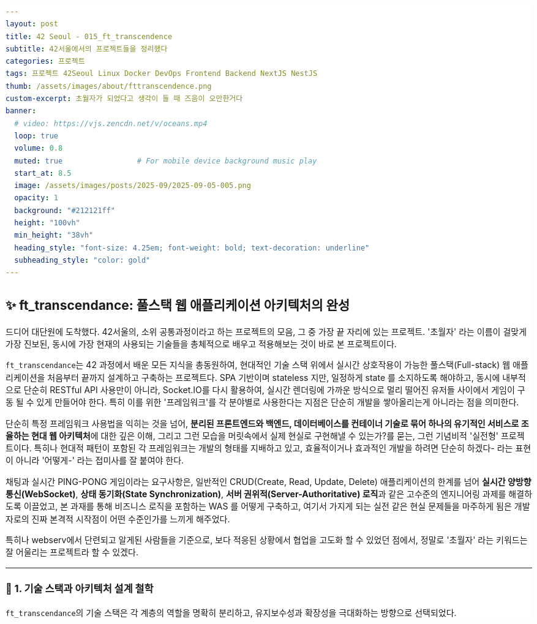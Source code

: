 ```yaml
---
layout: post 
title: 42 Seoul - 015_ft_transcendence
subtitle: 42서울에서의 프로젝트들을 정리했다
categories: 프로젝트
tags: 프로젝트 42Seoul Linux Docker DevOps Frontend Backend NextJS NestJS
thumb: /assets/images/about/fttranscendence.png
custom-excerpt: 초월자가 되었다고 생각이 들 때 즈음이 오만한거다 
banner:
  # video: https://vjs.zencdn.net/v/oceans.mp4
  loop: true
  volume: 0.8
  muted: true                 # For mobile device background music play 
  start_at: 8.5
  image: /assets/images/posts/2025-09/2025-09-05-005.png
  opacity: 1
  background: "#212121ff"
  height: "100vh"
  min_height: "38vh"
  heading_style: "font-size: 4.25em; font-weight: bold; text-decoration: underline"
  subheading_style: "color: gold"
---
```



## ✨ ft_transcendance: 풀스택 웹 애플리케이션 아키텍처의 완성

드디어 대단원에 도착했다. 42서울의, 소위 공통과정이라고 하는 프로젝트의 모음, 그 중 가장 끝 자리에 있는 프로젝트. '초월자' 라는 이름이 걸맞게 가장 진보된, 동시에 가장 현재의 사용되는 기술들을 총체적으로 배우고 적용해보는 것이 바로 본 프로젝트이다.

`ft_transcendance`는 42 과정에서 배운 모든 지식을 총동원하여, 현대적인 기술 스택 위에서 실시간 상호작용이 가능한 풀스택(Full-stack) 웹 애플리케이션을 처음부터 끝까지 설계하고 구축하는 프로젝트다. SPA 기반이며 stateless 지만, 일정하게 state 를 소지하도록 해야하고, 동시에 내부적으로 단순히 RESTful API 사용만이 아니라, Socket.IO를 다시 활용하여, 실시간 렌더링에 가까운 방식으로 멀리 떨어진 유저들 사이에서 게임이 구동 될 수 있게 만들어야 한다. 특히 이를 위한 '프레임워크'를 각 분야별로 사용한다는 지점은 단순히 개발을 쌓아올리는게 아니라는 점을 의미한다. 

단순히 특정 프레임워크 사용법을 익히는 것을 넘어, **분리된 프론트엔드와 백엔드, 데이터베이스를 컨테이너 기술로 묶어 하나의 유기적인 서비스로 조율하는 현대 웹 아키텍처**에 대한 깊은 이해, 그리고 그런 모습을 머릿속에서 실제 현실로 구현해낼 수 있는가?를 묻는, 그런 기념비적 '실전형' 프로젝트이다. 특히나 현대적 패턴이 포함된 각 프레임워크는 개발의 형태를 지배하고 있고, 효율적이거나 효과적인 개발을 하려면 단순히 하겠다- 라는 표현이 아니라 '어떻게-' 라는 접미사를 잘 붙여야 한다. 

채팅과 실시간 PING-PONG 게임이라는 요구사항은, 일반적인 CRUD(Create, Read, Update, Delete) 애플리케이션의 한계를 넘어 **실시간 양방향 통신(WebSocket)**, **상태 동기화(State Synchronization)**, **서버 권위적(Server-Authoritative) 로직**과 같은 고수준의 엔지니어링 과제를 해결하도록 이끌었고, 본 과재를 통해 비즈니스 로직을 포함하는 WAS 를 어떻게 구축하고, 여기서 가지게 되는 실전 같은 현실 문제들을 마주하게 됨은 개발자로의 진짜 본격적 시작점이 어떤 수준인가를 느끼게 해주었다. 

특히나 webserv에서 단련되고 알게된 사람들을 기준으로, 보다 적응된 상황에서 협업을 고도화 할 수 있었던 점에서, 정말로 '초월자' 라는 키워드는 잘 어울리는 프로젝트라 할 수 있겠다. 

---

### 📜 1. 기술 스택과 아키텍처 설계 철학

`ft_transcendance`의 기술 스택은 각 계층의 역할을 명확히 분리하고, 유지보수성과 확장성을 극대화하는 방향으로 선택되었다.
